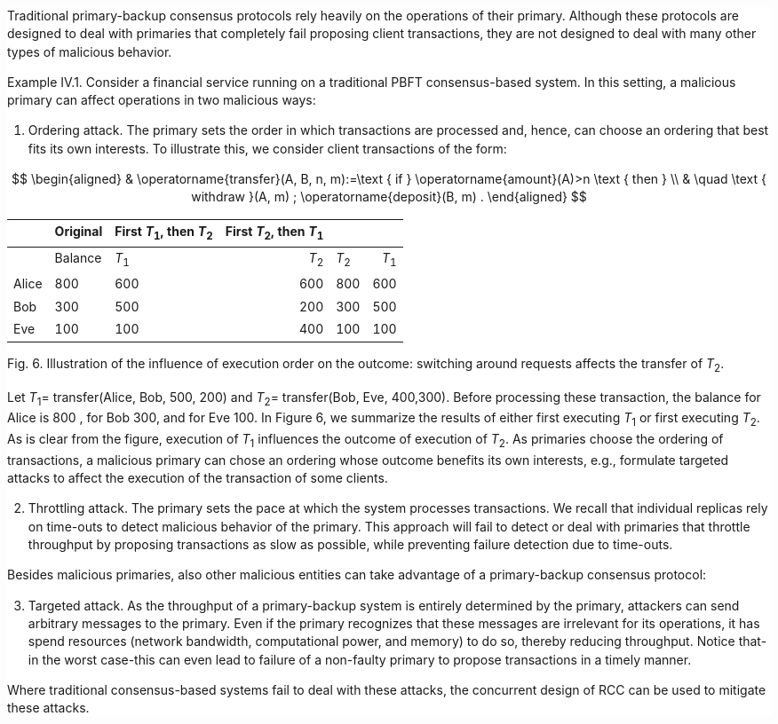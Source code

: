 Traditional primary-backup consensus protocols rely heavily on the operations of their primary. Although these protocols are designed to deal with primaries that completely fail proposing client transactions, they are not designed to deal with many other types of malicious behavior.

Example IV.1. Consider a financial service running on a traditional PBFT consensus-based system. In this setting, a malicious primary can affect operations in two malicious ways:

1) Ordering attack. The primary sets the order in which transactions are processed and, hence, can choose an ordering that best fits its own interests. To illustrate this, we consider client transactions of the form:

$$
\begin{aligned}
& \operatorname{transfer}(A, B, n, m):=\text { if } \operatorname{amount}(A)>n \text { then } \\
& \quad \text { withdraw }(A, m) ; \operatorname{deposit}(B, m) .
\end{aligned}
$$

|  | Original | First $T_{1}$, then $T_{2}$ | First $T_{2}$, then $T_{1}$ |  |  |
| :--- | :--- | :--- | ---: | :--- | ---: |
|  | Balance | $T_{1}$ | $T_{2}$ | $T_{2}$ | $T_{1}$ |
| Alice | 800 | 600 | 600 | 800 | 600 |
| Bob | 300 | 500 | 200 | 300 | 500 |
| Eve | 100 | 100 | 400 | 100 | 100 |

Fig. 6. Illustration of the influence of execution order on the outcome: switching around requests affects the transfer of $T_{2}$.

Let $T_{1}=$ transfer(Alice, Bob, 500, 200) and $T_{2}=$ transfer(Bob, Eve, 400,300). Before processing these transaction, the balance for Alice is 800 , for Bob 300, and for Eve 100. In Figure 6, we summarize the results of either first executing $T_{1}$ or first executing $T_{2}$. As is clear from the figure, execution of $T_{1}$ influences the outcome of execution of $T_{2}$. As primaries choose the ordering of transactions, a malicious primary can chose an ordering whose outcome benefits its own interests, e.g., formulate targeted attacks to affect the execution of the transaction of some clients.

2) Throttling attack. The primary sets the pace at which the system processes transactions. We recall that individual replicas rely on time-outs to detect malicious behavior of the primary. This approach will fail to detect or deal with primaries that throttle throughput by proposing transactions as slow as possible, while preventing failure detection due to time-outs.

Besides malicious primaries, also other malicious entities can take advantage of a primary-backup consensus protocol:

3) Targeted attack. As the throughput of a primary-backup system is entirely determined by the primary, attackers can send arbitrary messages to the primary. Even if the primary recognizes that these messages are irrelevant for its operations, it has spend resources (network bandwidth, computational power, and memory) to do so, thereby reducing throughput. Notice that-in the worst case-this can even lead to failure of a non-faulty primary to propose transactions in a timely manner.

Where traditional consensus-based systems fail to deal with these attacks, the concurrent design of RCC can be used to mitigate these attacks.
